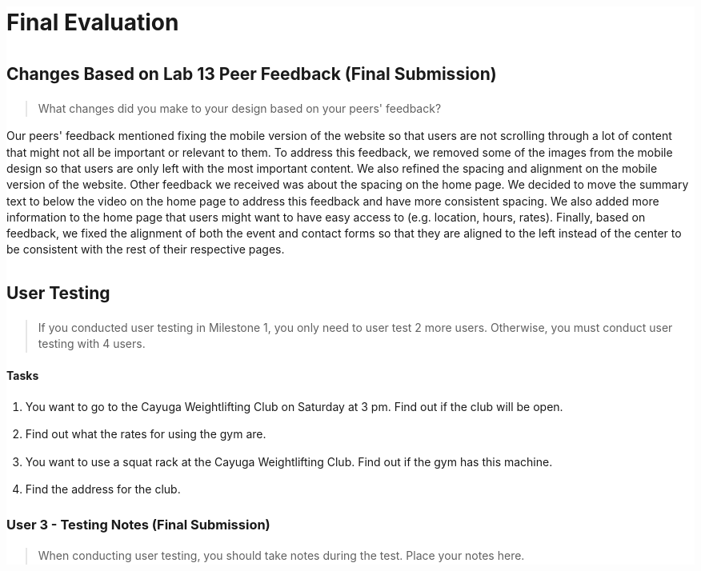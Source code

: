 
# Final Evaluation

## Changes Based on Lab 13 Peer Feedback (Final Submission)
> What changes did you make to your design based on your peers' feedback?

Our peers' feedback mentioned fixing the mobile version of the website so that users are not scrolling through a lot of content that might not all be important or relevant to them. To address this feedback, we removed some of the images from the mobile design so that users are only left with the most important content. We also refined the spacing and alignment on the mobile version of the website. Other feedback we received was about the spacing on the home page. We decided to move the summary text to below the video on the home page to address this feedback and have more consistent spacing. We also added more information to the home page that users might want to have easy access to (e.g. location, hours, rates). Finally, based on feedback, we fixed the alignment of both the event and contact forms so that they are aligned to the left instead of the center to be consistent with the rest of their respective pages.

## User Testing
> If you conducted user testing in Milestone 1, you only need to user test 2 more users. Otherwise, you must conduct user testing with 4 users.

#### Tasks
1. You want to go to the Cayuga Weightlifting Club on Saturday at 3 pm. Find out if the club will be open.

2. Find out what the rates for using the gym are.

3. You want to use a squat rack at the Cayuga Weightlifting Club. Find out if the gym has this machine.

4. Find the address for the club.

### User 3 - Testing Notes (Final Submission)
> When conducting user testing, you should take notes during the test. Place your notes here.
